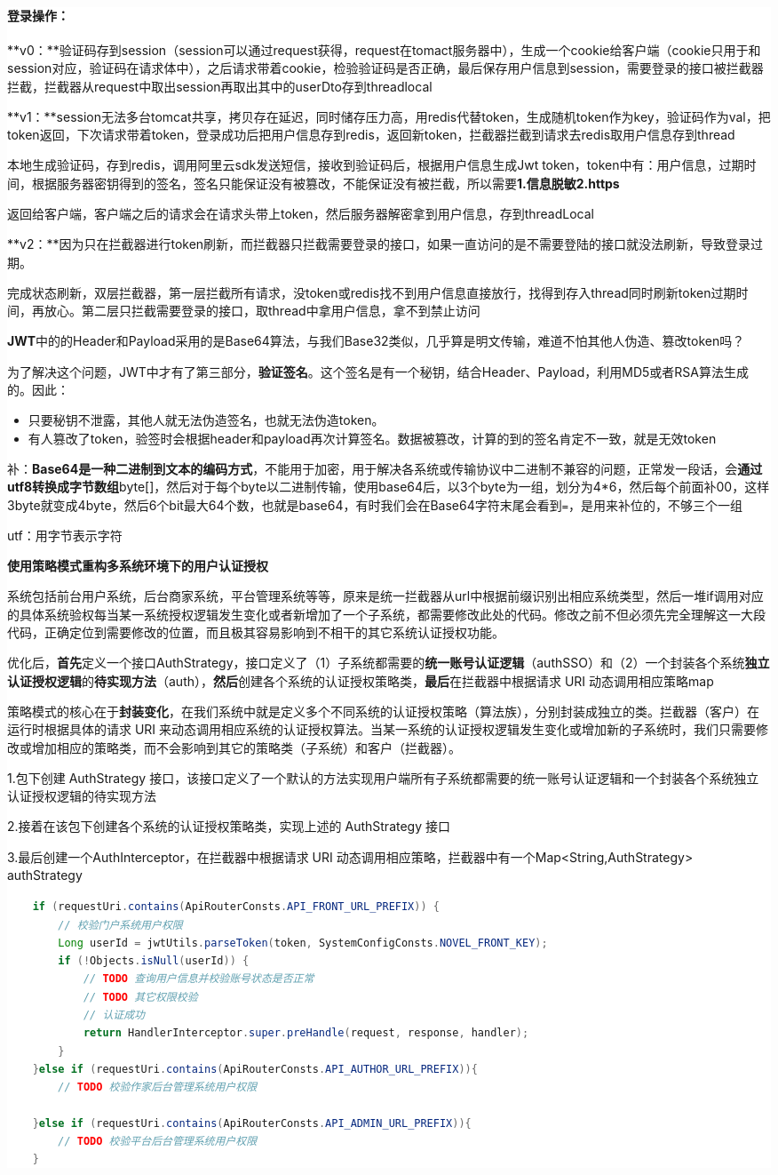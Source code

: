 #### **登录操作**：

**v0：**验证码存到session（session可以通过request获得，request在tomact服务器中），生成一个cookie给客户端（cookie只用于和session对应，验证码在请求体中），之后请求带着cookie，检验验证码是否正确，最后保存用户信息到session，需要登录的接口被拦截器拦截，拦截器从request中取出session再取出其中的userDto存到threadlocal

**v1：**session无法多台tomcat共享，拷贝存在延迟，同时储存压力高，用redis代替token，生成随机token作为key，验证码作为val，把token返回，下次请求带着token，登录成功后把用户信息存到redis，返回新token，拦截器拦截到请求去redis取用户信息存到thread

本地生成验证码，存到redis，调用阿里云sdk发送短信，接收到验证码后，根据用户信息生成Jwt token，token中有：用户信息，过期时间，根据服务器密钥得到的签名，签名只能保证没有被篡改，不能保证没有被拦截，所以需要**1.信息脱敏2.https**

返回给客户端，客户端之后的请求会在请求头带上token，然后服务器解密拿到用户信息，存到threadLocal

**v2：**因为只在拦截器进行token刷新，而拦截器只拦截需要登录的接口，如果一直访问的是不需要登陆的接口就没法刷新，导致登录过期。

完成状态刷新，双层拦截器，第一层拦截所有请求，没token或redis找不到用户信息直接放行，找得到存入thread同时刷新token过期时间，再放心。第二层只拦截需要登录的接口，取thread中拿用户信息，拿不到禁止访问

**JWT**中的的Header和Payload采用的是Base64算法，与我们Base32类似，几乎算是明文传输，难道不怕其他人伪造、篡改token吗？

为了解决这个问题，JWT中才有了第三部分，**验证签名**。这个签名是有一个秘钥，结合Header、Payload，利用MD5或者RSA算法生成的。因此：

- 只要秘钥不泄露，其他人就无法伪造签名，也就无法伪造token。
- 有人篡改了token，验签时会根据header和payload再次计算签名。数据被篡改，计算的到的签名肯定不一致，就是无效token

补：**Base64是一种二进制到文本的编码方式**，不能用于加密，用于解决各系统或传输协议中二进制不兼容的问题，正常发一段话，会**通过utf8转换成字节数组**byte[]，然后对于每个byte以二进制传输，使用base64后，以3个byte为一组，划分为4*6，然后每个前面补00，这样3byte就变成4byte，然后6个bit最大64个数，也就是base64，有时我们会在Base64字符末尾会看到`=`，是用来补位的，不够三个一组

utf：用字节表示字符

**使用策略模式重构多系统环境下的用户认证授权**

系统包括前台用户系统，后台商家系统，平台管理系统等等，原来是统一拦截器从url中根据前缀识别出相应系统类型，然后一堆if调用对应的具体系统验权每当某一系统授权逻辑发生变化或者新增加了一个子系统，都需要修改此处的代码。修改之前不但必须先完全理解这一大段代码，正确定位到需要修改的位置，而且极其容易影响到不相干的其它系统认证授权功能。

优化后，**首先**定义一个接口AuthStrategy，接口定义了（1）子系统都需要的**统一账号认证逻辑**（authSSO）和（2）一个封装各个系统**独立认证授权逻辑**的**待实现方法**（auth），**然后**创建各个系统的认证授权策略类，**最后**在拦截器中根据请求 URI 动态调用相应策略map

策略模式的核心在于**封装变化**，在我们系统中就是定义多个不同系统的认证授权策略（算法族），分别封装成独立的类。拦截器（客户）在运行时根据具体的请求 URI 来动态调用相应系统的认证授权算法。当某一系统的认证授权逻辑发生变化或增加新的子系统时，我们只需要修改或增加相应的策略类，而不会影响到其它的策略类（子系统）和客户（拦截器）。

1.包下创建 AuthStrategy 接口，该接口定义了一个默认的方法实现用户端所有子系统都需要的统一账号认证逻辑和一个封装各个系统独立认证授权逻辑的待实现方法

2.接着在该包下创建各个系统的认证授权策略类，实现上述的 AuthStrategy 接口

3.最后创建一个AuthInterceptor，在拦截器中根据请求 URI 动态调用相应策略，拦截器中有一个Map<String,AuthStrategy> authStrategy

```java
    if (requestUri.contains(ApiRouterConsts.API_FRONT_URL_PREFIX)) {
        // 校验门户系统用户权限
        Long userId = jwtUtils.parseToken(token, SystemConfigConsts.NOVEL_FRONT_KEY);
        if (!Objects.isNull(userId)) {
            // TODO 查询用户信息并校验账号状态是否正常
            // TODO 其它权限校验
            // 认证成功
            return HandlerInterceptor.super.preHandle(request, response, handler);
        }
    }else if (requestUri.contains(ApiRouterConsts.API_AUTHOR_URL_PREFIX)){
        // TODO 校验作家后台管理系统用户权限

    }else if (requestUri.contains(ApiRouterConsts.API_ADMIN_URL_PREFIX)){
        // TODO 校验平台后台管理系统用户权限
    }
```
